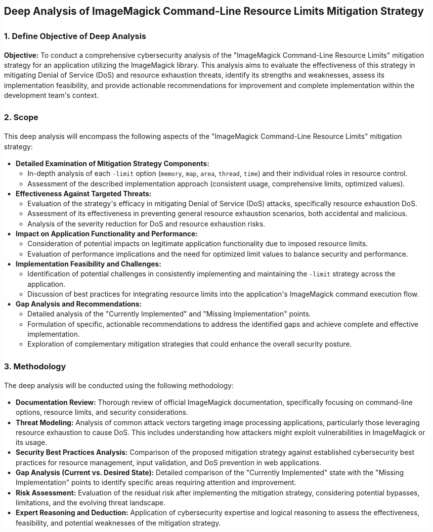 ## Deep Analysis of ImageMagick Command-Line Resource Limits Mitigation Strategy

### 1. Define Objective of Deep Analysis

**Objective:** To conduct a comprehensive cybersecurity analysis of the "ImageMagick Command-Line Resource Limits" mitigation strategy for an application utilizing the ImageMagick library. This analysis aims to evaluate the effectiveness of this strategy in mitigating Denial of Service (DoS) and resource exhaustion threats, identify its strengths and weaknesses, assess its implementation feasibility, and provide actionable recommendations for improvement and complete implementation within the development team's context.

### 2. Scope

This deep analysis will encompass the following aspects of the "ImageMagick Command-Line Resource Limits" mitigation strategy:

*   **Detailed Examination of Mitigation Strategy Components:**
    *   In-depth analysis of each `-limit` option (`memory`, `map`, `area`, `thread`, `time`) and their individual roles in resource control.
    *   Assessment of the described implementation approach (consistent usage, comprehensive limits, optimized values).
*   **Effectiveness Against Targeted Threats:**
    *   Evaluation of the strategy's efficacy in mitigating Denial of Service (DoS) attacks, specifically resource exhaustion DoS.
    *   Assessment of its effectiveness in preventing general resource exhaustion scenarios, both accidental and malicious.
    *   Analysis of the severity reduction for DoS and resource exhaustion risks.
*   **Impact on Application Functionality and Performance:**
    *   Consideration of potential impacts on legitimate application functionality due to imposed resource limits.
    *   Evaluation of performance implications and the need for optimized limit values to balance security and performance.
*   **Implementation Feasibility and Challenges:**
    *   Identification of potential challenges in consistently implementing and maintaining the `-limit` strategy across the application.
    *   Discussion of best practices for integrating resource limits into the application's ImageMagick command execution flow.
*   **Gap Analysis and Recommendations:**
    *   Detailed analysis of the "Currently Implemented" and "Missing Implementation" points.
    *   Formulation of specific, actionable recommendations to address the identified gaps and achieve complete and effective implementation.
    *   Exploration of complementary mitigation strategies that could enhance the overall security posture.

### 3. Methodology

The deep analysis will be conducted using the following methodology:

*   **Documentation Review:** Thorough review of official ImageMagick documentation, specifically focusing on command-line options, resource limits, and security considerations.
*   **Threat Modeling:**  Analysis of common attack vectors targeting image processing applications, particularly those leveraging resource exhaustion to cause DoS. This includes understanding how attackers might exploit vulnerabilities in ImageMagick or its usage.
*   **Security Best Practices Analysis:**  Comparison of the proposed mitigation strategy against established cybersecurity best practices for resource management, input validation, and DoS prevention in web applications.
*   **Gap Analysis (Current vs. Desired State):**  Detailed comparison of the "Currently Implemented" state with the "Missing Implementation" points to identify specific areas requiring attention and improvement.
*   **Risk Assessment:**  Evaluation of the residual risk after implementing the mitigation strategy, considering potential bypasses, limitations, and the evolving threat landscape.
*   **Expert Reasoning and Deduction:**  Application of cybersecurity expertise and logical reasoning to assess the effectiveness, feasibility, and potential weaknesses of the mitigation strategy.